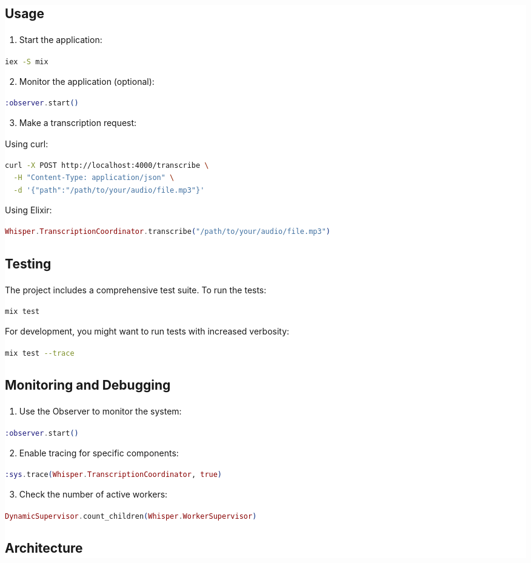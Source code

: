 ## Usage

1. Start the application:
```bash
iex -S mix
```

2. Monitor the application (optional):
```elixir
:observer.start()
```

3. Make a transcription request:

Using curl:
```bash
curl -X POST http://localhost:4000/transcribe \
  -H "Content-Type: application/json" \
  -d '{"path":"/path/to/your/audio/file.mp3"}'
```

Using Elixir:
```elixir
Whisper.TranscriptionCoordinator.transcribe("/path/to/your/audio/file.mp3")
```

## Testing

The project includes a comprehensive test suite. To run the tests:

```bash
mix test
```

For development, you might want to run tests with increased verbosity:
```bash
mix test --trace
```

## Monitoring and Debugging

1. Use the Observer to monitor the system:
```elixir
:observer.start()
```

2. Enable tracing for specific components:
```elixir
:sys.trace(Whisper.TranscriptionCoordinator, true)
```

3. Check the number of active workers:
```elixir
DynamicSupervisor.count_children(Whisper.WorkerSupervisor)
```

## Architecture
